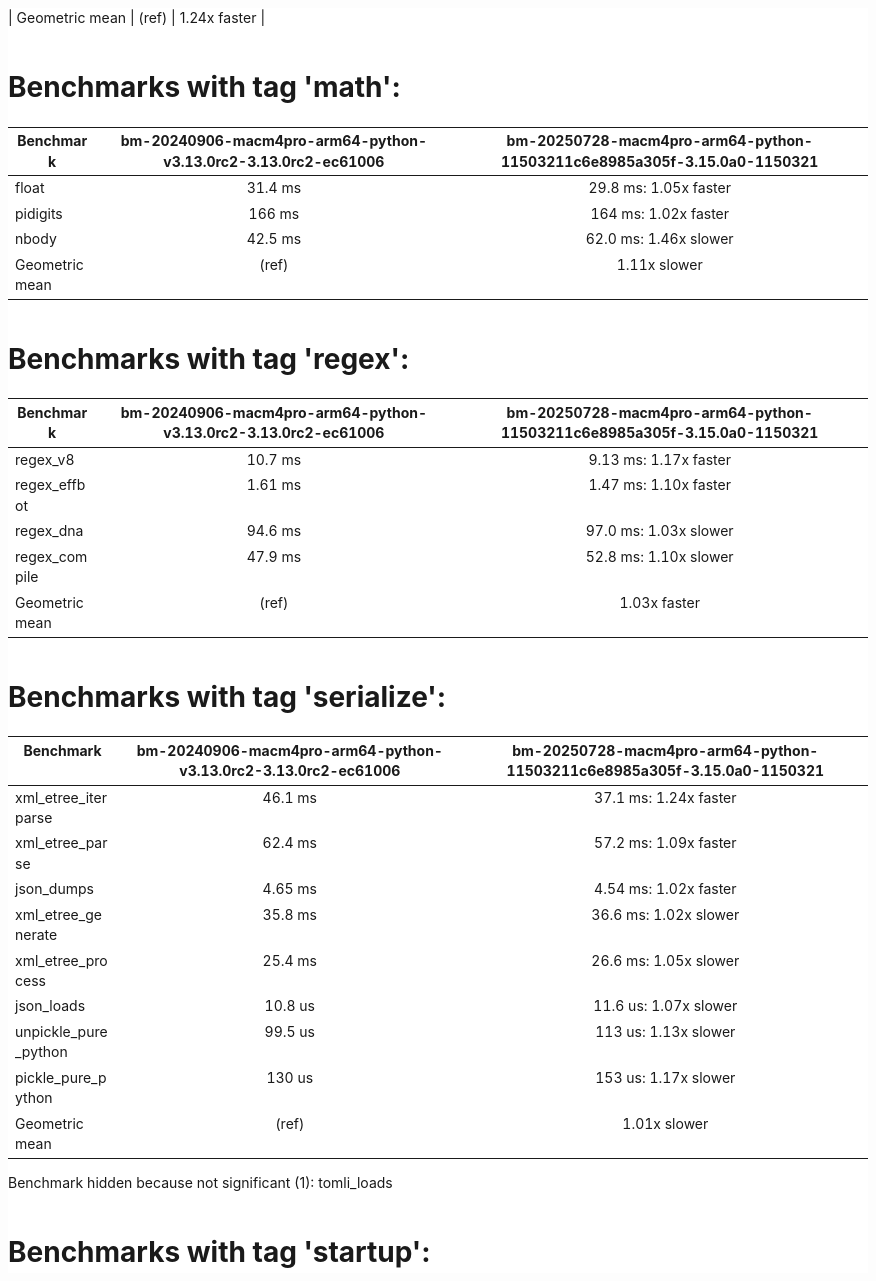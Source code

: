 | Geometric mean                   | (ref)                                                          | 1.24x faster                                                            |

Benchmarks with tag 'math':
===========================

| Benchmark      | bm-20240906-macm4pro-arm64-python-v3.13.0rc2-3.13.0rc2-ec61006 | bm-20250728-macm4pro-arm64-python-11503211c6e8985a305f-3.15.0a0-1150321 |
|----------------|:--------------------------------------------------------------:|:-----------------------------------------------------------------------:|
| float          | 31.4 ms                                                        | 29.8 ms: 1.05x faster                                                   |
| pidigits       | 166 ms                                                         | 164 ms: 1.02x faster                                                    |
| nbody          | 42.5 ms                                                        | 62.0 ms: 1.46x slower                                                   |
| Geometric mean | (ref)                                                          | 1.11x slower                                                            |

Benchmarks with tag 'regex':
============================

| Benchmark      | bm-20240906-macm4pro-arm64-python-v3.13.0rc2-3.13.0rc2-ec61006 | bm-20250728-macm4pro-arm64-python-11503211c6e8985a305f-3.15.0a0-1150321 |
|----------------|:--------------------------------------------------------------:|:-----------------------------------------------------------------------:|
| regex_v8       | 10.7 ms                                                        | 9.13 ms: 1.17x faster                                                   |
| regex_effbot   | 1.61 ms                                                        | 1.47 ms: 1.10x faster                                                   |
| regex_dna      | 94.6 ms                                                        | 97.0 ms: 1.03x slower                                                   |
| regex_compile  | 47.9 ms                                                        | 52.8 ms: 1.10x slower                                                   |
| Geometric mean | (ref)                                                          | 1.03x faster                                                            |

Benchmarks with tag 'serialize':
================================

| Benchmark            | bm-20240906-macm4pro-arm64-python-v3.13.0rc2-3.13.0rc2-ec61006 | bm-20250728-macm4pro-arm64-python-11503211c6e8985a305f-3.15.0a0-1150321 |
|----------------------|:--------------------------------------------------------------:|:-----------------------------------------------------------------------:|
| xml_etree_iterparse  | 46.1 ms                                                        | 37.1 ms: 1.24x faster                                                   |
| xml_etree_parse      | 62.4 ms                                                        | 57.2 ms: 1.09x faster                                                   |
| json_dumps           | 4.65 ms                                                        | 4.54 ms: 1.02x faster                                                   |
| xml_etree_generate   | 35.8 ms                                                        | 36.6 ms: 1.02x slower                                                   |
| xml_etree_process    | 25.4 ms                                                        | 26.6 ms: 1.05x slower                                                   |
| json_loads           | 10.8 us                                                        | 11.6 us: 1.07x slower                                                   |
| unpickle_pure_python | 99.5 us                                                        | 113 us: 1.13x slower                                                    |
| pickle_pure_python   | 130 us                                                         | 153 us: 1.17x slower                                                    |
| Geometric mean       | (ref)                                                          | 1.01x slower                                                            |

Benchmark hidden because not significant (1): tomli_loads

Benchmarks with tag 'startup':
==============================
